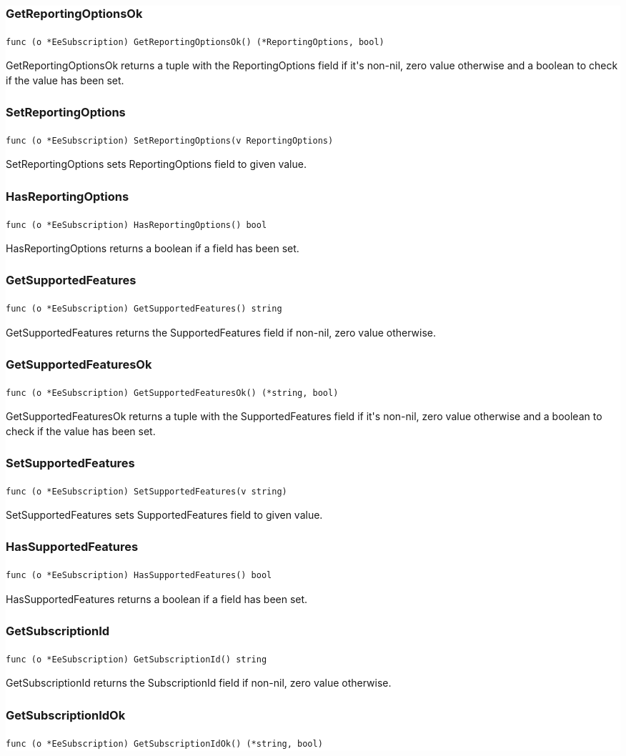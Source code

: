 ### GetReportingOptionsOk

`func (o *EeSubscription) GetReportingOptionsOk() (*ReportingOptions, bool)`

GetReportingOptionsOk returns a tuple with the ReportingOptions field if it's non-nil, zero value otherwise
and a boolean to check if the value has been set.

### SetReportingOptions

`func (o *EeSubscription) SetReportingOptions(v ReportingOptions)`

SetReportingOptions sets ReportingOptions field to given value.

### HasReportingOptions

`func (o *EeSubscription) HasReportingOptions() bool`

HasReportingOptions returns a boolean if a field has been set.

### GetSupportedFeatures

`func (o *EeSubscription) GetSupportedFeatures() string`

GetSupportedFeatures returns the SupportedFeatures field if non-nil, zero value otherwise.

### GetSupportedFeaturesOk

`func (o *EeSubscription) GetSupportedFeaturesOk() (*string, bool)`

GetSupportedFeaturesOk returns a tuple with the SupportedFeatures field if it's non-nil, zero value otherwise
and a boolean to check if the value has been set.

### SetSupportedFeatures

`func (o *EeSubscription) SetSupportedFeatures(v string)`

SetSupportedFeatures sets SupportedFeatures field to given value.

### HasSupportedFeatures

`func (o *EeSubscription) HasSupportedFeatures() bool`

HasSupportedFeatures returns a boolean if a field has been set.

### GetSubscriptionId

`func (o *EeSubscription) GetSubscriptionId() string`

GetSubscriptionId returns the SubscriptionId field if non-nil, zero value otherwise.

### GetSubscriptionIdOk

`func (o *EeSubscription) GetSubscriptionIdOk() (*string, bool)`
